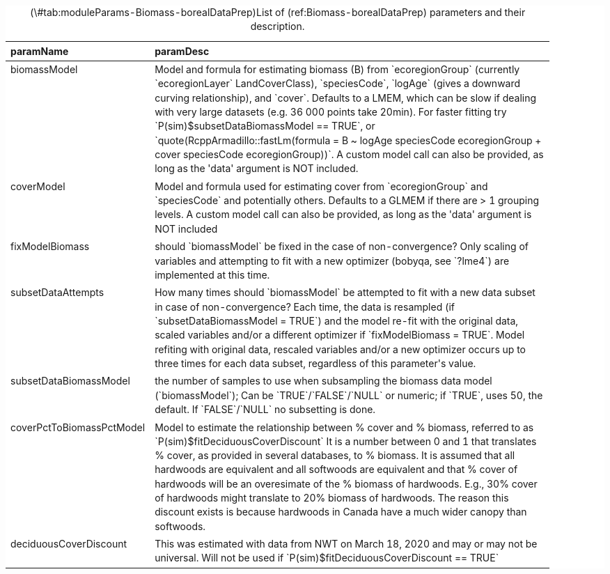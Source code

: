 <table class="table" style="margin-left: auto; margin-right: auto;">
<caption>(\#tab:moduleParams-Biomass-borealDataPrep)List of (ref:Biomass-borealDataPrep) parameters and their description.</caption>
 <thead>
  <tr>
   <th style="text-align:left;"> paramName </th>
   <th style="text-align:left;"> paramDesc </th>
  </tr>
 </thead>
<tbody>
  <tr>
   <td style="text-align:left;"> biomassModel </td>
   <td style="text-align:left;width: 40em; "> Model and formula for estimating biomass (B) from `ecoregionGroup` (currently `ecoregionLayer` LandCoverClass), `speciesCode`, `logAge` (gives a downward curving relationship), and `cover`. Defaults to a LMEM, which can be slow if dealing with very large datasets (e.g. 36 000 points take 20min). For faster fitting try `P(sim)$subsetDataBiomassModel == TRUE`, or `quote(RcppArmadillo::fastLm(formula = B ~ logAge speciesCode ecoregionGroup + cover speciesCode ecoregionGroup))`. A custom model call can also be provided, as long as the 'data' argument is NOT included. </td>
  </tr>
  <tr>
   <td style="text-align:left;"> coverModel </td>
   <td style="text-align:left;width: 40em; "> Model and formula used for estimating cover from `ecoregionGroup` and `speciesCode` and potentially others. Defaults to a GLMEM if there are &gt; 1 grouping levels. A custom model call can also be provided, as long as the 'data' argument is NOT included </td>
  </tr>
  <tr>
   <td style="text-align:left;"> fixModelBiomass </td>
   <td style="text-align:left;width: 40em; "> should `biomassModel` be fixed in the case of non-convergence? Only scaling of variables and attempting to fit with a new optimizer (bobyqa, see `?lme4`) are implemented at this time. </td>
  </tr>
  <tr>
   <td style="text-align:left;"> subsetDataAttempts </td>
   <td style="text-align:left;width: 40em; "> How many times should `biomassModel` be attempted to fit with a new data subset in case of non-convergence? Each time, the data is resampled (if `subsetDataBiomassModel = TRUE`) and the model re-fit with the original data, scaled variables and/or a different optimizer if `fixModelBiomass = TRUE`. Model refiting with original data, rescaled variables and/or a new optimizer occurs up to three times for each data subset, regardless of this parameter's value. </td>
  </tr>
  <tr>
   <td style="text-align:left;"> subsetDataBiomassModel </td>
   <td style="text-align:left;width: 40em; "> the number of samples to use when subsampling the biomass data model (`biomassModel`); Can be `TRUE`/`FALSE`/`NULL` or numeric; if `TRUE`, uses 50, the default. If `FALSE`/`NULL` no subsetting is done. </td>
  </tr>
  <tr>
   <td style="text-align:left;"> coverPctToBiomassPctModel </td>
   <td style="text-align:left;width: 40em; "> Model to estimate the relationship between % cover and % biomass, referred to as `P(sim)$fitDeciduousCoverDiscount` It is a number between 0 and 1 that translates % cover, as provided in several databases, to % biomass. It is assumed that all hardwoods are equivalent and all softwoods are equivalent and that % cover of hardwoods will be an overesimate of the % biomass of hardwoods. E.g., 30% cover of hardwoods might translate to 20% biomass of hardwoods. The reason this discount exists is because hardwoods in Canada have a much wider canopy than softwoods. </td>
  </tr>
  <tr>
   <td style="text-align:left;"> deciduousCoverDiscount </td>
   <td style="text-align:left;width: 40em; "> This was estimated with data from NWT on March 18, 2020 and may or may not be universal. Will not be used if `P(sim)$fitDeciduousCoverDiscount == TRUE` </td>
  </tr>